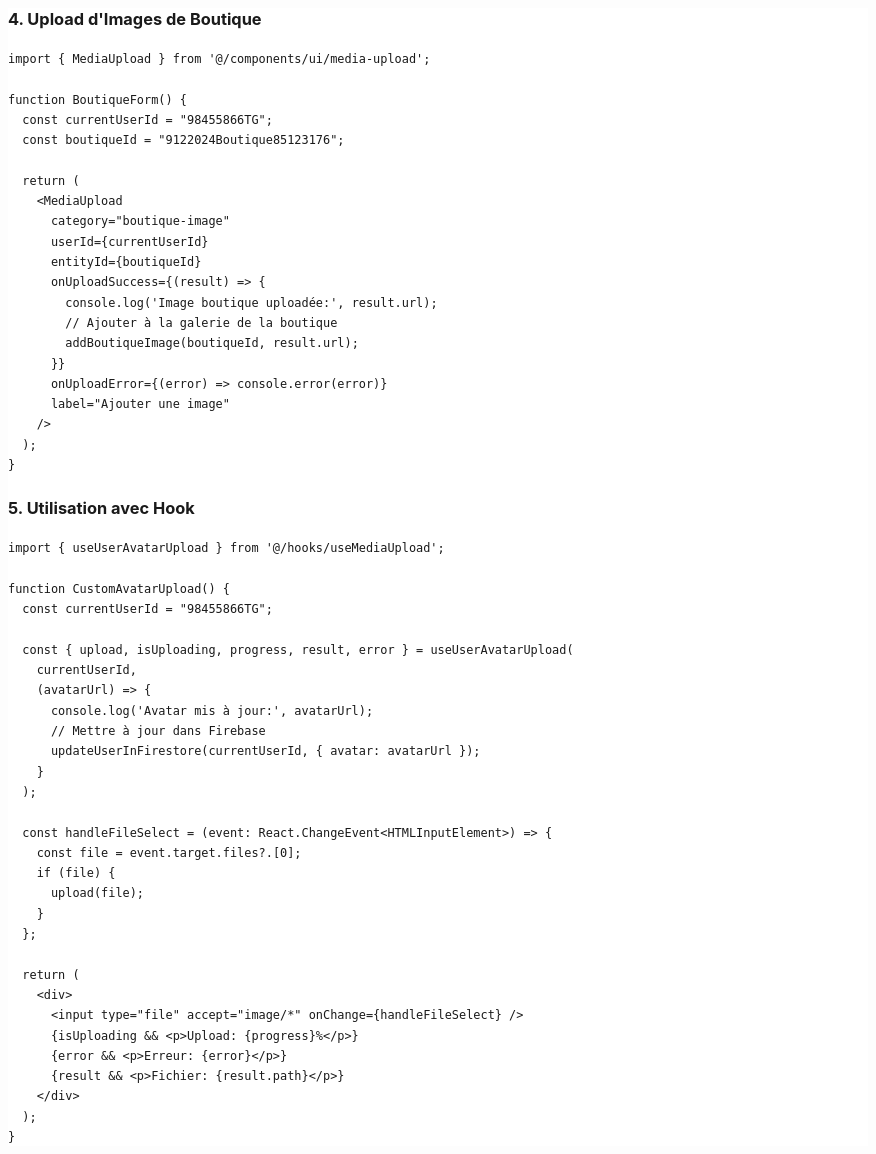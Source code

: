 ### 4. **Upload d'Images de Boutique**

```tsx
import { MediaUpload } from '@/components/ui/media-upload';

function BoutiqueForm() {
  const currentUserId = "98455866TG";
  const boutiqueId = "9122024Boutique85123176";

  return (
    <MediaUpload
      category="boutique-image"
      userId={currentUserId}
      entityId={boutiqueId}
      onUploadSuccess={(result) => {
        console.log('Image boutique uploadée:', result.url);
        // Ajouter à la galerie de la boutique
        addBoutiqueImage(boutiqueId, result.url);
      }}
      onUploadError={(error) => console.error(error)}
      label="Ajouter une image"
    />
  );
}
```

### 5. **Utilisation avec Hook**

```tsx
import { useUserAvatarUpload } from '@/hooks/useMediaUpload';

function CustomAvatarUpload() {
  const currentUserId = "98455866TG";
  
  const { upload, isUploading, progress, result, error } = useUserAvatarUpload(
    currentUserId,
    (avatarUrl) => {
      console.log('Avatar mis à jour:', avatarUrl);
      // Mettre à jour dans Firebase
      updateUserInFirestore(currentUserId, { avatar: avatarUrl });
    }
  );

  const handleFileSelect = (event: React.ChangeEvent<HTMLInputElement>) => {
    const file = event.target.files?.[0];
    if (file) {
      upload(file);
    }
  };

  return (
    <div>
      <input type="file" accept="image/*" onChange={handleFileSelect} />
      {isUploading && <p>Upload: {progress}%</p>}
      {error && <p>Erreur: {error}</p>}
      {result && <p>Fichier: {result.path}</p>}
    </div>
  );
}
```
